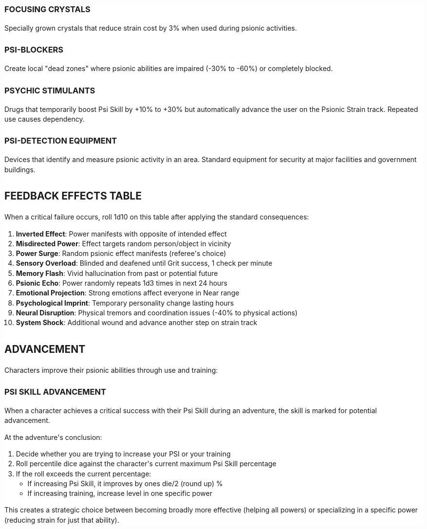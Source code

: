 ### FOCUSING CRYSTALS

Specially grown crystals that reduce strain cost by 3% when used during psionic activities.

### PSI-BLOCKERS

Create local "dead zones" where psionic abilities are impaired (-30% to -60%) or completely blocked.

### PSYCHIC STIMULANTS

Drugs that temporarily boost Psi Skill by +10% to +30% but automatically advance the user on the Psionic Strain track. Repeated use causes dependency.

### PSI-DETECTION EQUIPMENT

Devices that identify and measure psionic activity in an area. Standard equipment for security at major facilities and government buildings.

## FEEDBACK EFFECTS TABLE

When a critical failure occurs, roll 1d10 on this table after applying the standard consequences:

1. **Inverted Effect**: Power manifests with opposite of intended effect
2. **Misdirected Power**: Effect targets random person/object in vicinity
3. **Power Surge**: Random psionic effect manifests (referee's choice)
4. **Sensory Overload**: Blinded and deafened until Grit success, 1 check per minute
5. **Memory Flash**: Vivid hallucination from past or potential future
6. **Psionic Echo**: Power randomly repeats 1d3 times in next 24 hours
7. **Emotional Projection**: Strong emotions affect everyone in Near range
8. **Psychological Imprint**: Temporary personality change lasting hours
9. **Neural Disruption**: Physical tremors and coordination issues (-40% to physical actions)
10. **System Shock**: Additional wound and advance another step on strain track

## ADVANCEMENT

Characters improve their psionic abilities through use and training:

### PSI SKILL ADVANCEMENT

When a character achieves a critical success with their Psi Skill during an adventure, the skill is marked for potential advancement.

At the adventure's conclusion:

1. Decide whether you are trying to increase your PSI or your training
2. Roll percentile dice against the character's current maximum Psi Skill percentage
3. If the roll exceeds the current percentage:
   - If increasing Psi Skill, it improves by ones die/2 (round up) %
   - If increasing training, increase level in one specific power

This creates a strategic choice between becoming broadly more effective (helping all powers) or specializing in a specific power (reducing strain for just that ability).
